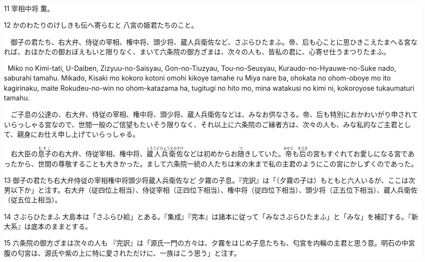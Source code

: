   <div class="annotations">
	<p class="annotation">
		<span class="annotation_num">11</span>
		<span class="annotation_title">宰相中将</span>
		<span class="annotation_body">薫。</span>
	</p> 
	<p class="annotation">
		<span class="annotation_num">12</span>
		<span class="annotation_title">かのわたりのけしきも伝へ寄らむと</span>
		<span class="annotation_body">八宮の姫君たちのこと。</span>
	</p>
  </div>
</div>

<div id="46010104">
  <p class="original">　御子の君たち、右大弁、侍従の宰相、権中将、頭少将、蔵人兵衛佐など、さぶらひたまふ。帝、后も心ことに思ひきこえたまへる宮なれば、おほかたの御おぼえもいと限りなく、まいて六条院の御方ざまは、次々の人も、皆私の君に、心寄せ仕うまつりたまふ。</p>
  <p class="romanized">&nbsp;&nbsp;Miko no Kimi-tati&#44; U-Daiben&#44; Zizyuu-no-Saisyau&#44; Gon-no-Tiuzyau&#44; Tou-no-Seusyau&#44; Kuraudo-no-Hyauwe-no-Suke nado&#44; saburahi tamahu. Mikado&#44; Kisaki mo kokoro kotoni omohi kikoye tamahe ru Miya nare ba&#44; ohokata no ohom-oboye mo ito kagirinaku&#44; maite Rokudeu-no-win no ohom-katazama ha&#44; tugitugi no hito mo&#44; mina watakusi no kimi ni&#44; kokoroyose tukaumaturi tamahu.</p>
  <p class="shibuya">　ご子息の公達の、右大弁、侍従の宰相、権中将、頭少将、蔵人兵衛佐などは、みなお供なさる。帝、后も特別におかわいがり申されていらっしゃる宮なので、世間一般のご信望もたいそう限りなく、それ以上に六条院のご縁者方は、次々の人も、みな私的なご主君として、親身にお仕え申し上げていらっしゃる。</p>
  <p class="yosano">　右大臣の<RUBY><RB>息子</RB><RP>（</RP><RT>むすこ</RT><RP>）</RP></RUBY>の右大弁、侍従宰相、権中将、<RUBY><RB>蔵人兵衛佐</RB><RP>（</RP><RT>くろうどひょうえのすけ</RT><RP>）</RP></RUBY>などは初めからお<RUBY><RB>随</RB><RP>（</RP><RT>つ</RT><RP>）</RP></RUBY>きしていた。<RUBY><RB>帝</RB><RP>（</RP><RT>みかど</RT><RP>）</RP></RUBY>も<RUBY><RB>后</RB><RP>（</RP><RT>きさき</RT><RP>）</RP></RUBY>の宮もすぐれてお愛しになる宮であったから、世間の尊敬することも大きかった。まして六条院一統の人たちは末の末まで私の主君のようにこの宮にかしずくのであった。<BR></p>
  <p class="seiden"></p>
  
  <div class="annotations">
	<p class="annotation">
		<span class="annotation_num">13</span>
		<span class="annotation_title">御子の君たち右大弁侍従の宰相権中将頭少将蔵人兵衛佐など</span>
		<span class="annotation_body">夕霧の子息。『完訳』は「（夕霧の子は）もともと六人いるが、ここは次男以下か」と注す。右大弁（従四位上相当）、侍従宰相（正四位下相当）、権中将（従四位下相当）、頭少将（正五位下相当）、蔵人兵衛佐（従五位上相当）。</span>
	</p> 
	<p class="annotation">
		<span class="annotation_num">14</span>
		<span class="annotation_title">さぶらひたまふ</span>
		<span class="annotation_body">大島本は「さふらひ給」とある。『集成』『完本』は諸本に従って「みなさぶらひたまふ」と「みな」を補訂する。『新大系』は底本のままとする。</span>
	</p> 
	<p class="annotation">
		<span class="annotation_num">15</span>
		<span class="annotation_title">六条院の御方ざまは次々の人も</span>
		<span class="annotation_body">『完訳』は「源氏一門の方々は、夕霧をはじめ子息たちも、匂宮を内輪の主君と思う意。明石の中宮腹の匂宮は、源氏や紫の上に特に愛されただけに、一族はこう思う」と注す。</span>
	</p>
  </div>
</div>
